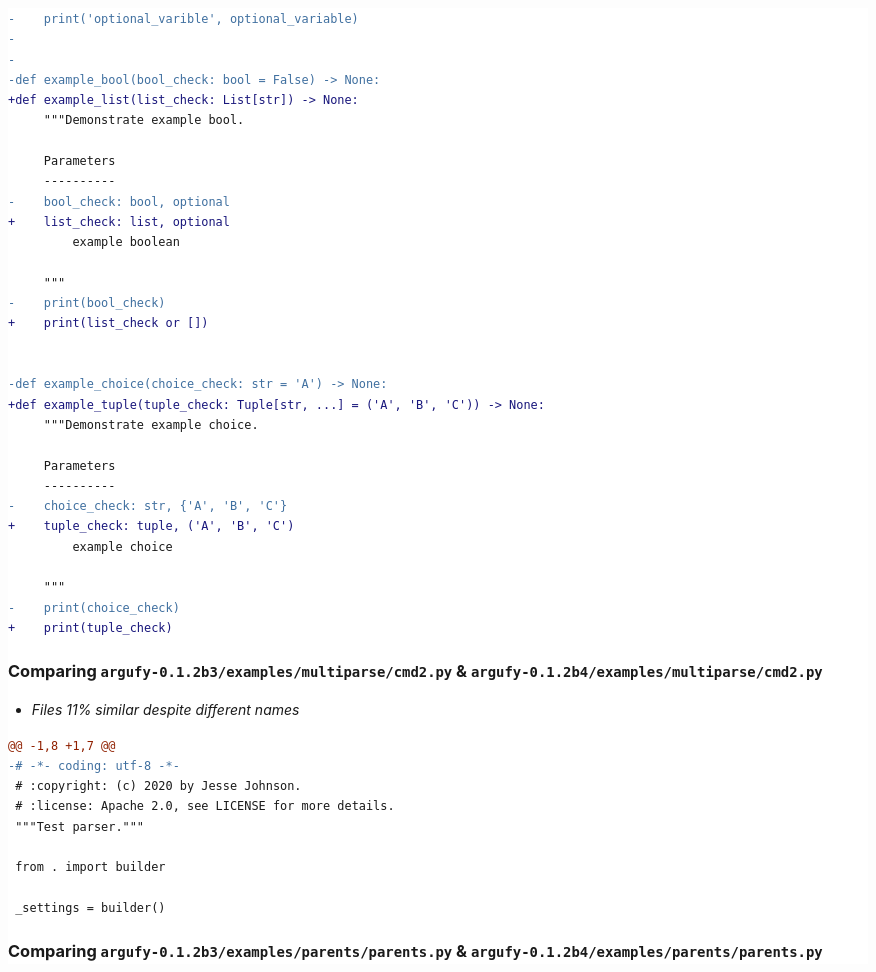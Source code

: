```diff
-    print('optional_varible', optional_variable)
-
-
-def example_bool(bool_check: bool = False) -> None:
+def example_list(list_check: List[str]) -> None:
     """Demonstrate example bool.
 
     Parameters
     ----------
-    bool_check: bool, optional
+    list_check: list, optional
         example boolean
 
     """
-    print(bool_check)
+    print(list_check or [])
 
 
-def example_choice(choice_check: str = 'A') -> None:
+def example_tuple(tuple_check: Tuple[str, ...] = ('A', 'B', 'C')) -> None:
     """Demonstrate example choice.
 
     Parameters
     ----------
-    choice_check: str, {'A', 'B', 'C'}
+    tuple_check: tuple, ('A', 'B', 'C')
         example choice
 
     """
-    print(choice_check)
+    print(tuple_check)
```

### Comparing `argufy-0.1.2b3/examples/multiparse/cmd2.py` & `argufy-0.1.2b4/examples/multiparse/cmd2.py`

 * *Files 11% similar despite different names*

```diff
@@ -1,8 +1,7 @@
-# -*- coding: utf-8 -*-
 # :copyright: (c) 2020 by Jesse Johnson.
 # :license: Apache 2.0, see LICENSE for more details.
 """Test parser."""
 
 from . import builder
 
 _settings = builder()
```

### Comparing `argufy-0.1.2b3/examples/parents/parents.py` & `argufy-0.1.2b4/examples/parents/parents.py`

